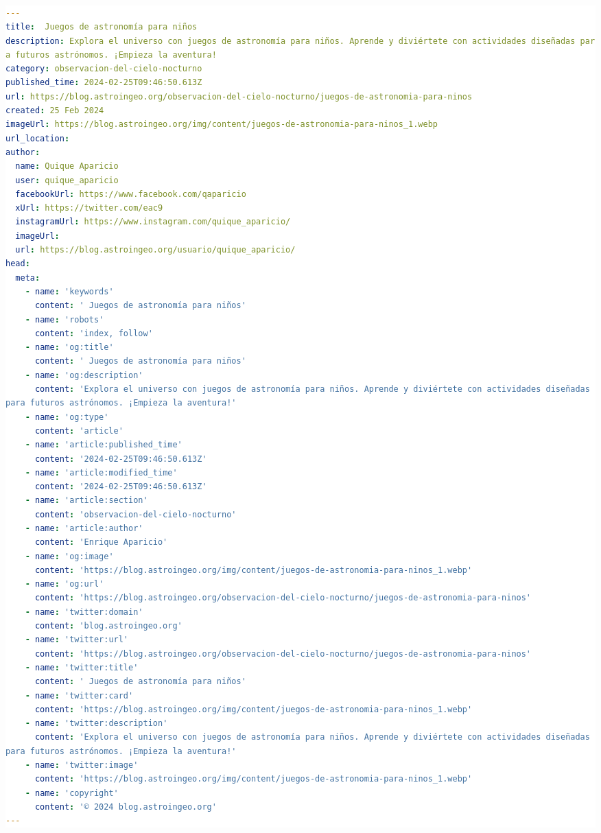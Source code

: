```yaml
---
title:  Juegos de astronomía para niños
description: Explora el universo con juegos de astronomía para niños. Aprende y diviértete con actividades diseñadas para futuros astrónomos. ¡Empieza la aventura!
category: observacion-del-cielo-nocturno
published_time: 2024-02-25T09:46:50.613Z
url: https://blog.astroingeo.org/observacion-del-cielo-nocturno/juegos-de-astronomia-para-ninos
created: 25 Feb 2024
imageUrl: https://blog.astroingeo.org/img/content/juegos-de-astronomia-para-ninos_1.webp
url_location:
author:
  name: Quique Aparicio
  user: quique_aparicio
  facebookUrl: https://www.facebook.com/qaparicio
  xUrl: https://twitter.com/eac9
  instagramUrl: https://www.instagram.com/quique_aparicio/
  imageUrl: 
  url: https://blog.astroingeo.org/usuario/quique_aparicio/
head:
  meta:
    - name: 'keywords'
      content: ' Juegos de astronomía para niños'
    - name: 'robots'
      content: 'index, follow'
    - name: 'og:title'
      content: ' Juegos de astronomía para niños'
    - name: 'og:description'
      content: 'Explora el universo con juegos de astronomía para niños. Aprende y diviértete con actividades diseñadas para futuros astrónomos. ¡Empieza la aventura!'
    - name: 'og:type'
      content: 'article'
    - name: 'article:published_time'
      content: '2024-02-25T09:46:50.613Z'
    - name: 'article:modified_time'
      content: '2024-02-25T09:46:50.613Z'
    - name: 'article:section'
      content: 'observacion-del-cielo-nocturno'
    - name: 'article:author'
      content: 'Enrique Aparicio'
    - name: 'og:image'
      content: 'https://blog.astroingeo.org/img/content/juegos-de-astronomia-para-ninos_1.webp'
    - name: 'og:url'
      content: 'https://blog.astroingeo.org/observacion-del-cielo-nocturno/juegos-de-astronomia-para-ninos'
    - name: 'twitter:domain'
      content: 'blog.astroingeo.org'
    - name: 'twitter:url'
      content: 'https://blog.astroingeo.org/observacion-del-cielo-nocturno/juegos-de-astronomia-para-ninos'
    - name: 'twitter:title'
      content: ' Juegos de astronomía para niños'
    - name: 'twitter:card'
      content: 'https://blog.astroingeo.org/img/content/juegos-de-astronomia-para-ninos_1.webp'
    - name: 'twitter:description'
      content: 'Explora el universo con juegos de astronomía para niños. Aprende y diviértete con actividades diseñadas para futuros astrónomos. ¡Empieza la aventura!'
    - name: 'twitter:image'
      content: 'https://blog.astroingeo.org/img/content/juegos-de-astronomia-para-ninos_1.webp'
    - name: 'copyright'
      content: '© 2024 blog.astroingeo.org'
---
```
